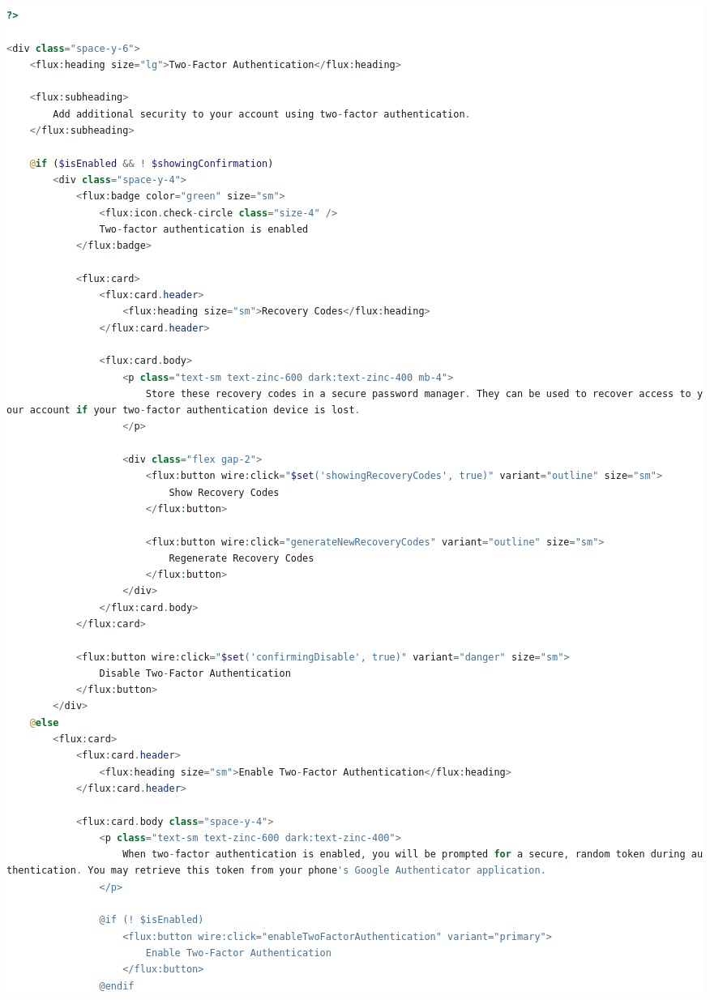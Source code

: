 ```php
?>

<div class="space-y-6">
    <flux:heading size="lg">Two-Factor Authentication</flux:heading>

    <flux:subheading>
        Add additional security to your account using two-factor authentication.
    </flux:subheading>

    @if ($isEnabled && ! $showingConfirmation)
        <div class="space-y-4">
            <flux:badge color="green" size="sm">
                <flux:icon.check-circle class="size-4" />
                Two-factor authentication is enabled
            </flux:badge>

            <flux:card>
                <flux:card.header>
                    <flux:heading size="sm">Recovery Codes</flux:heading>
                </flux:card.header>

                <flux:card.body>
                    <p class="text-sm text-zinc-600 dark:text-zinc-400 mb-4">
                        Store these recovery codes in a secure password manager. They can be used to recover access to your account if your two-factor authentication device is lost.
                    </p>

                    <div class="flex gap-2">
                        <flux:button wire:click="$set('showingRecoveryCodes', true)" variant="outline" size="sm">
                            Show Recovery Codes
                        </flux:button>

                        <flux:button wire:click="generateNewRecoveryCodes" variant="outline" size="sm">
                            Regenerate Recovery Codes
                        </flux:button>
                    </div>
                </flux:card.body>
            </flux:card>

            <flux:button wire:click="$set('confirmingDisable', true)" variant="danger" size="sm">
                Disable Two-Factor Authentication
            </flux:button>
        </div>
    @else
        <flux:card>
            <flux:card.header>
                <flux:heading size="sm">Enable Two-Factor Authentication</flux:heading>
            </flux:card.header>

            <flux:card.body class="space-y-4">
                <p class="text-sm text-zinc-600 dark:text-zinc-400">
                    When two-factor authentication is enabled, you will be prompted for a secure, random token during authentication. You may retrieve this token from your phone's Google Authenticator application.
                </p>

                @if (! $isEnabled)
                    <flux:button wire:click="enableTwoFactorAuthentication" variant="primary">
                        Enable Two-Factor Authentication
                    </flux:button>
                @endif
```
